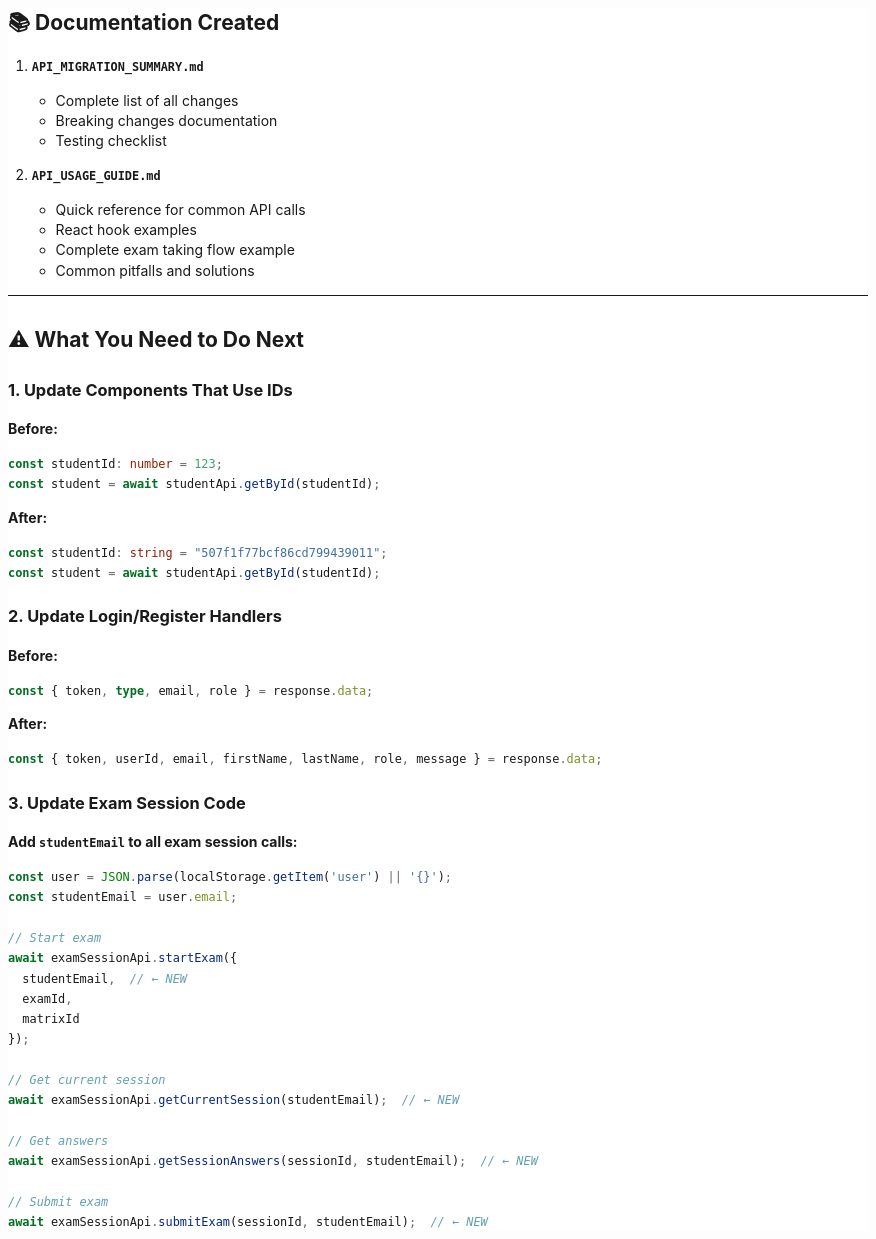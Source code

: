 
## 📚 Documentation Created

1. **`API_MIGRATION_SUMMARY.md`**
   - Complete list of all changes
   - Breaking changes documentation
   - Testing checklist

2. **`API_USAGE_GUIDE.md`**
   - Quick reference for common API calls
   - React hook examples
   - Complete exam taking flow example
   - Common pitfalls and solutions

---

## ⚠️ What You Need to Do Next

### 1. Update Components That Use IDs

**Before:**
```typescript
const studentId: number = 123;
const student = await studentApi.getById(studentId);
```

**After:**
```typescript
const studentId: string = "507f1f77bcf86cd799439011";
const student = await studentApi.getById(studentId);
```

### 2. Update Login/Register Handlers

**Before:**
```typescript
const { token, type, email, role } = response.data;
```

**After:**
```typescript
const { token, userId, email, firstName, lastName, role, message } = response.data;
```

### 3. Update Exam Session Code

**Add `studentEmail` to all exam session calls:**

```typescript
const user = JSON.parse(localStorage.getItem('user') || '{}');
const studentEmail = user.email;

// Start exam
await examSessionApi.startExam({
  studentEmail,  // ← NEW
  examId,
  matrixId
});

// Get current session
await examSessionApi.getCurrentSession(studentEmail);  // ← NEW

// Get answers
await examSessionApi.getSessionAnswers(sessionId, studentEmail);  // ← NEW

// Submit exam
await examSessionApi.submitExam(sessionId, studentEmail);  // ← NEW
```